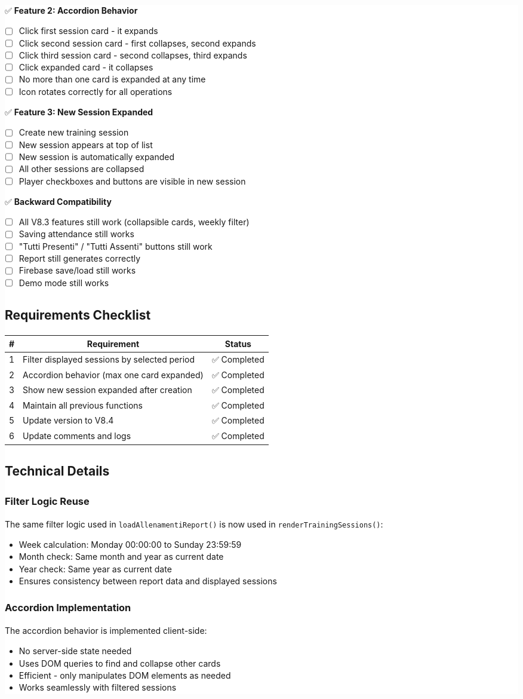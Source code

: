 ✅ **Feature 2: Accordion Behavior**
- [ ] Click first session card - it expands
- [ ] Click second session card - first collapses, second expands
- [ ] Click third session card - second collapses, third expands
- [ ] Click expanded card - it collapses
- [ ] No more than one card is expanded at any time
- [ ] Icon rotates correctly for all operations

✅ **Feature 3: New Session Expanded**
- [ ] Create new training session
- [ ] New session appears at top of list
- [ ] New session is automatically expanded
- [ ] All other sessions are collapsed
- [ ] Player checkboxes and buttons are visible in new session

✅ **Backward Compatibility**
- [ ] All V8.3 features still work (collapsible cards, weekly filter)
- [ ] Saving attendance still works
- [ ] "Tutti Presenti" / "Tutti Assenti" buttons still work
- [ ] Report still generates correctly
- [ ] Firebase save/load still works
- [ ] Demo mode still works

## Requirements Checklist

| # | Requirement | Status |
|---|-------------|--------|
| 1 | Filter displayed sessions by selected period | ✅ Completed |
| 2 | Accordion behavior (max one card expanded) | ✅ Completed |
| 3 | Show new session expanded after creation | ✅ Completed |
| 4 | Maintain all previous functions | ✅ Completed |
| 5 | Update version to V8.4 | ✅ Completed |
| 6 | Update comments and logs | ✅ Completed |

## Technical Details

### Filter Logic Reuse

The same filter logic used in `loadAllenamentiReport()` is now used in `renderTrainingSessions()`:
- Week calculation: Monday 00:00:00 to Sunday 23:59:59
- Month check: Same month and year as current date
- Year check: Same year as current date
- Ensures consistency between report data and displayed sessions

### Accordion Implementation

The accordion behavior is implemented client-side:
- No server-side state needed
- Uses DOM queries to find and collapse other cards
- Efficient - only manipulates DOM elements as needed
- Works seamlessly with filtered sessions
